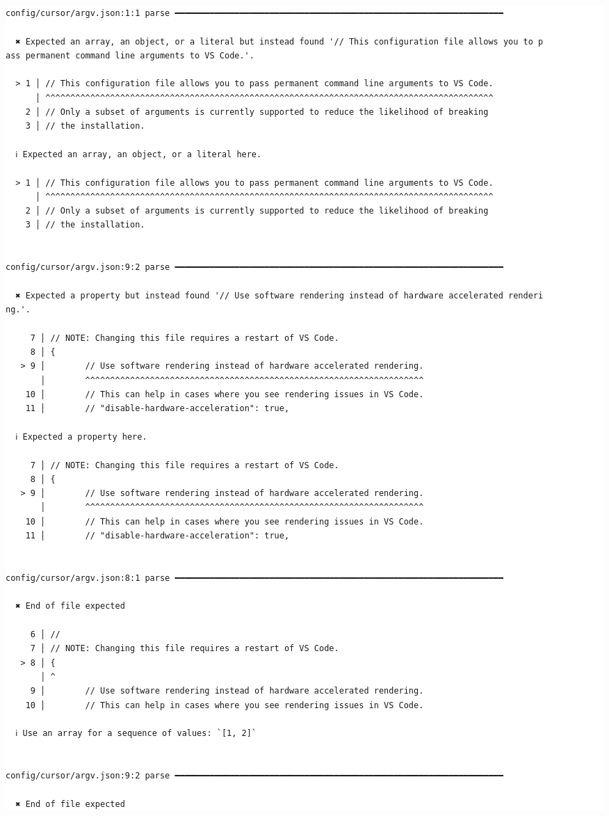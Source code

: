 ```
config/cursor/argv.json:1:1 parse ━━━━━━━━━━━━━━━━━━━━━━━━━━━━━━━━━━━━━━━━━━━━━━━━━━━━━━━━━━━━━━━━━━

  ✖ Expected an array, an object, or a literal but instead found '// This configuration file allows you to p
ass permanent command line arguments to VS Code.'.
  
  > 1 │ // This configuration file allows you to pass permanent command line arguments to VS Code.
      │ ^^^^^^^^^^^^^^^^^^^^^^^^^^^^^^^^^^^^^^^^^^^^^^^^^^^^^^^^^^^^^^^^^^^^^^^^^^^^^^^^^^^^^^^^^^
    2 │ // Only a subset of arguments is currently supported to reduce the likelihood of breaking
    3 │ // the installation.
  
  ℹ Expected an array, an object, or a literal here.
  
  > 1 │ // This configuration file allows you to pass permanent command line arguments to VS Code.
      │ ^^^^^^^^^^^^^^^^^^^^^^^^^^^^^^^^^^^^^^^^^^^^^^^^^^^^^^^^^^^^^^^^^^^^^^^^^^^^^^^^^^^^^^^^^^
    2 │ // Only a subset of arguments is currently supported to reduce the likelihood of breaking
    3 │ // the installation.
  

config/cursor/argv.json:9:2 parse ━━━━━━━━━━━━━━━━━━━━━━━━━━━━━━━━━━━━━━━━━━━━━━━━━━━━━━━━━━━━━━━━━━

  ✖ Expected a property but instead found '// Use software rendering instead of hardware accelerated renderi
ng.'.
  
     7 │ // NOTE: Changing this file requires a restart of VS Code.
     8 │ {
   > 9 │        // Use software rendering instead of hardware accelerated rendering.
       │        ^^^^^^^^^^^^^^^^^^^^^^^^^^^^^^^^^^^^^^^^^^^^^^^^^^^^^^^^^^^^^^^^^^^^
    10 │        // This can help in cases where you see rendering issues in VS Code.
    11 │        // "disable-hardware-acceleration": true,
  
  ℹ Expected a property here.
  
     7 │ // NOTE: Changing this file requires a restart of VS Code.
     8 │ {
   > 9 │        // Use software rendering instead of hardware accelerated rendering.
       │        ^^^^^^^^^^^^^^^^^^^^^^^^^^^^^^^^^^^^^^^^^^^^^^^^^^^^^^^^^^^^^^^^^^^^
    10 │        // This can help in cases where you see rendering issues in VS Code.
    11 │        // "disable-hardware-acceleration": true,
  

config/cursor/argv.json:8:1 parse ━━━━━━━━━━━━━━━━━━━━━━━━━━━━━━━━━━━━━━━━━━━━━━━━━━━━━━━━━━━━━━━━━━

  ✖ End of file expected
  
     6 │ //
     7 │ // NOTE: Changing this file requires a restart of VS Code.
   > 8 │ {
       │ ^
     9 │        // Use software rendering instead of hardware accelerated rendering.
    10 │        // This can help in cases where you see rendering issues in VS Code.
  
  ℹ Use an array for a sequence of values: `[1, 2]`
  

config/cursor/argv.json:9:2 parse ━━━━━━━━━━━━━━━━━━━━━━━━━━━━━━━━━━━━━━━━━━━━━━━━━━━━━━━━━━━━━━━━━━

  ✖ End of file expected
```